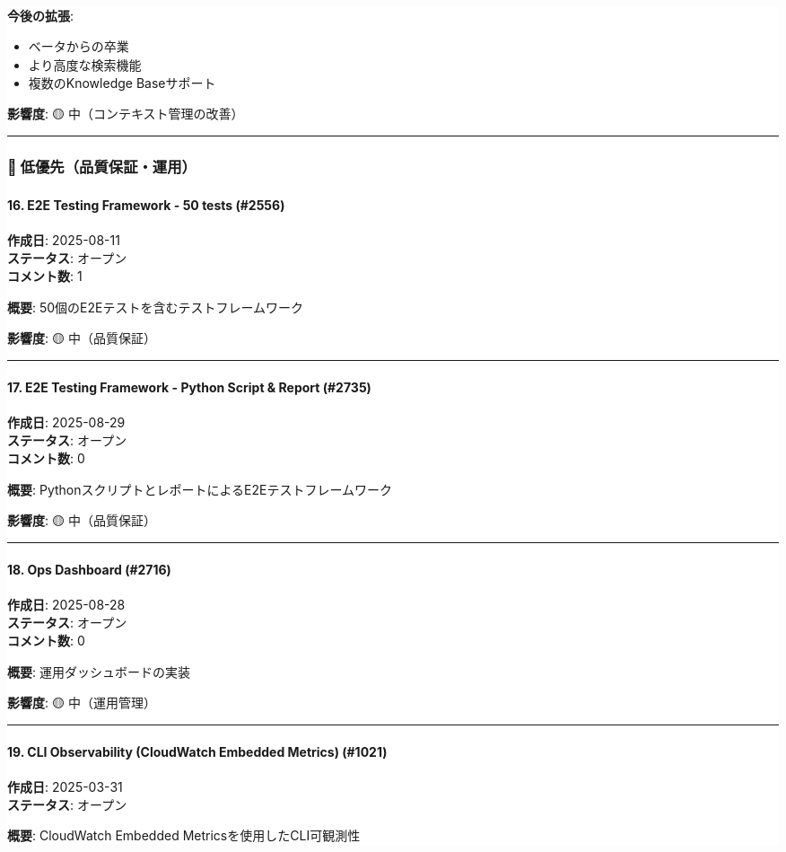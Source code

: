 **今後の拡張**:
- ベータからの卒業
- より高度な検索機能
- 複数のKnowledge Baseサポート

**影響度**: 🟡 中（コンテキスト管理の改善）

---

### 🔵 低優先（品質保証・運用）

#### 16. E2E Testing Framework - 50 tests (#2556)
**作成日**: 2025-08-11  
**ステータス**: オープン  
**コメント数**: 1

**概要**:
50個のE2Eテストを含むテストフレームワーク

**影響度**: 🟡 中（品質保証）

---

#### 17. E2E Testing Framework - Python Script & Report (#2735)
**作成日**: 2025-08-29  
**ステータス**: オープン  
**コメント数**: 0

**概要**:
PythonスクリプトとレポートによるE2Eテストフレームワーク

**影響度**: 🟡 中（品質保証）

---

#### 18. Ops Dashboard (#2716)
**作成日**: 2025-08-28  
**ステータス**: オープン  
**コメント数**: 0

**概要**:
運用ダッシュボードの実装

**影響度**: 🟡 中（運用管理）

---

#### 19. CLI Observability (CloudWatch Embedded Metrics) (#1021)
**作成日**: 2025-03-31  
**ステータス**: オープン

**概要**:
CloudWatch Embedded Metricsを使用したCLI可観測性
